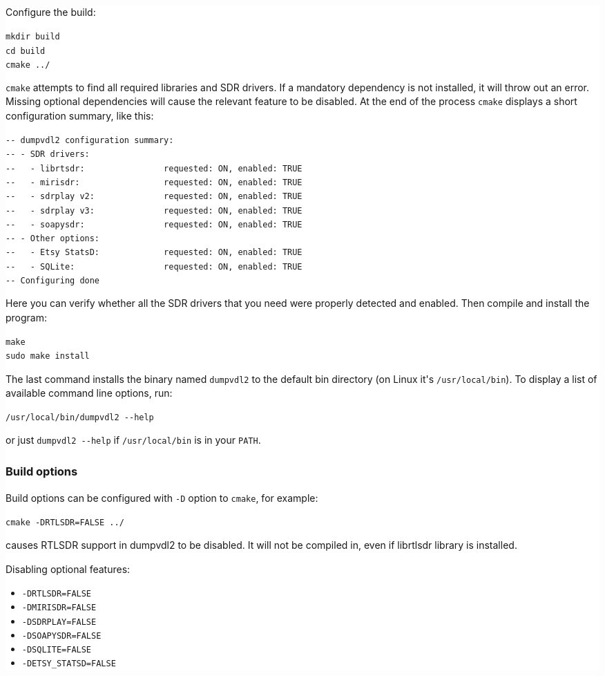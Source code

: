 Configure the build:

```
mkdir build
cd build
cmake ../
```

`cmake` attempts to find all required libraries and SDR drivers. If a mandatory
dependency is not installed, it will throw out an error. Missing optional
dependencies will cause the relevant feature to be disabled. At the end of
the process `cmake` displays a short configuration summary, like this:

```
-- dumpvdl2 configuration summary:
-- - SDR drivers:
--   - librtsdr:                requested: ON, enabled: TRUE
--   - mirisdr:                 requested: ON, enabled: TRUE
--   - sdrplay v2:              requested: ON, enabled: TRUE
--   - sdrplay v3:              requested: ON, enabled: TRUE
--   - soapysdr:                requested: ON, enabled: TRUE
-- - Other options:
--   - Etsy StatsD:             requested: ON, enabled: TRUE
--   - SQLite:                  requested: ON, enabled: TRUE
-- Configuring done
```

Here you can verify whether all the SDR drivers that you need were properly
detected and enabled. Then compile and install the program:

```
make
sudo make install
```

The last command installs the binary named `dumpvdl2` to the default bin
directory (on Linux it's `/usr/local/bin`). To display a list of available
command line options, run:

```
/usr/local/bin/dumpvdl2 --help
```

or just `dumpvdl2 --help` if `/usr/local/bin` is in your `PATH`.

### Build options

Build options can be configured with `-D` option to `cmake`, for example:

```
cmake -DRTLSDR=FALSE ../
```

causes RTLSDR support in dumpvdl2 to be disabled. It will not be compiled in,
even if librtlsdr library is installed.

Disabling optional features:

- `-DRTLSDR=FALSE`
- `-DMIRISDR=FALSE`
- `-DSDRPLAY=FALSE`
- `-DSOAPYSDR=FALSE`
- `-DSQLITE=FALSE`
- `-DETSY_STATSD=FALSE`
